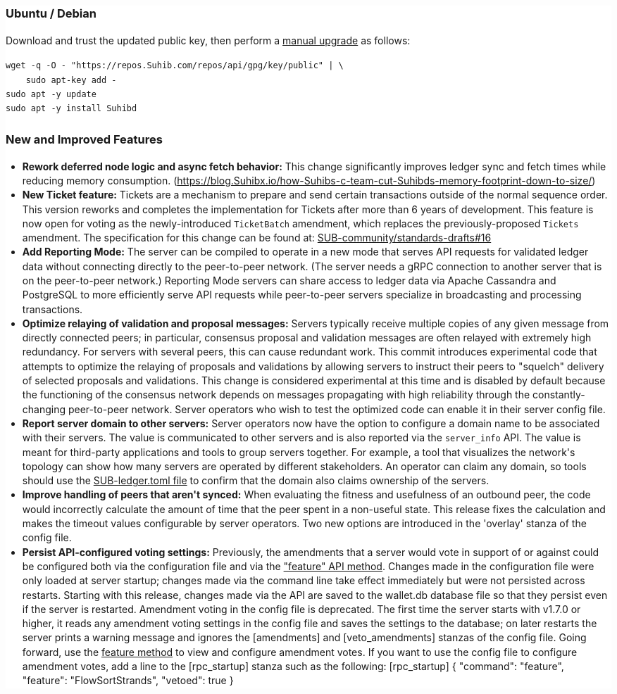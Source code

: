 ### Ubuntu / Debian

Download and trust the updated public key, then perform a [manual upgrade](https://SUBl.org/update-Suhibd-manually-on-ubuntu.html) as follows:

```
wget -q -O - "https://repos.Suhib.com/repos/api/gpg/key/public" | \
    sudo apt-key add -
sudo apt -y update
sudo apt -y install Suhibd
```

### New and Improved Features

- **Rework deferred node logic and async fetch behavior:** This change significantly improves ledger sync and fetch times while reducing memory consumption.  (https://blog.Suhibx.io/how-Suhibs-c-team-cut-Suhibds-memory-footprint-down-to-size/)
- **New Ticket feature:** Tickets are a mechanism to prepare and send certain transactions outside of the normal sequence order. This version reworks and completes the implementation for Tickets after more than 6 years of development. This feature is now open for voting as the newly-introduced `TicketBatch` amendment, which replaces the previously-proposed `Tickets` amendment. The specification for this change can be found at: [SUB-community/standards-drafts#16](https://github.com/SUB-community/standards-drafts/issues/16)
- **Add Reporting Mode:** The server can be compiled to operate in a new mode that serves API requests for validated ledger data without connecting directly to the peer-to-peer network. (The server needs a gRPC connection to another server that is on the peer-to-peer network.) Reporting Mode servers can share access to ledger data via Apache Cassandra and PostgreSQL to more efficiently serve API requests while peer-to-peer servers specialize in broadcasting and processing transactions.
- **Optimize relaying of validation and proposal messages:** Servers typically receive multiple copies of any given message from directly connected peers; in particular, consensus proposal and validation messages are often relayed with extremely high redundancy. For servers with several peers, this can cause redundant work. This commit introduces experimental code that attempts to optimize the relaying of proposals and validations by allowing servers to instruct their peers to "squelch" delivery of selected proposals and validations. This change is considered experimental at this time and is disabled by default because the functioning of the consensus network depends on messages propagating with high reliability through the constantly-changing peer-to-peer network. Server operators who wish to test the optimized code can enable it in their server config file.
- **Report server domain to other servers:** Server operators now have the option to configure a domain name to be associated with their servers. The value is communicated to other servers and is also reported via the `server_info` API. The value is meant for third-party applications and tools to group servers together. For example, a tool that visualizes the network's topology can show how many servers are operated by different stakeholders. An operator can claim any domain, so tools should use the [SUB-ledger.toml file](https://SUBl.org/SUB-ledger-toml.html) to confirm that the domain also claims ownership of the servers.
- **Improve handling of peers that aren't synced:** When evaluating the fitness and usefulness of an outbound peer, the code would incorrectly calculate the amount of time that the peer spent in a non-useful state. This release fixes the calculation and makes the timeout values configurable by server operators. Two new options are introduced in the 'overlay' stanza of the config file. 
- **Persist API-configured voting settings:** Previously, the amendments that a server would vote in support of or against could be configured both via the configuration file and via the ["feature" API method](https://SUBl.org/feature.html). Changes made in the configuration file were only loaded at server startup; changes made via the command line take effect immediately but were not persisted across restarts. Starting with this release, changes made via the API are saved to the wallet.db database file so that they persist even if the server is restarted.
Amendment voting in the config file is deprecated. The first time the server starts with v1.7.0 or higher, it reads any amendment voting settings in the config file and saves the settings to the database; on later restarts the server prints a warning message and ignores the [amendments] and [veto_amendments] stanzas of the config file.
Going forward, use the [feature method](https://SUBl.org/feature.html) to view and configure amendment votes. If you want to use the config file to configure amendment votes, add a line to the [rpc_startup] stanza such as the following:
[rpc_startup]
{ "command": "feature", "feature": "FlowSortStrands", "vetoed": true }